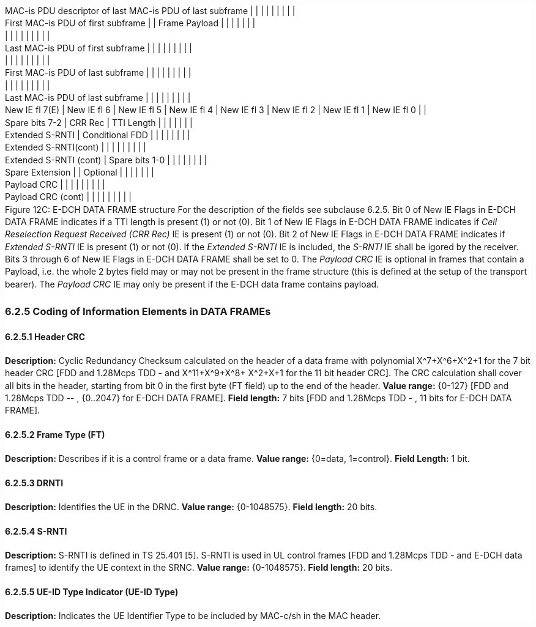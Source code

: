 MAC-is PDU descriptor of last MAC-is PDU of last subframe |  |  |  |  |  |  |  |  |   
First MAC-is PDU of first subframe |  | Frame Payload |  |  |  |  |  |  |   
|  |  |  |  |  |  |  |  |   
Last MAC-is PDU of first subframe |  |  |  |  |  |  |  |  |   
|  |  |  |  |  |  |  |  |   
First MAC-is PDU of last subframe |  |  |  |  |  |  |  |  |   
|  |  |  |  |  |  |  |  |   
Last MAC-is PDU of last subframe |  |  |  |  |  |  |  |  |   
New IE fl 7(E) | New IE fl 6 | New IE fl 5 | New IE fl 4 | New IE fl 3 | New IE fl 2 | New IE fl 1 | New IE fl 0 |  |   
Spare bits 7-2 | CRR Rec | TTI Length |  |  |  |  |  |  |   
Extended S-RNTI | Conditional FDD |  |  |  |  |  |  |  |   
Extended S-RNTI(cont) |  |  |  |  |  |  |  |  |   
Extended S-RNTI (cont) | Spare bits 1-0 |  |  |  |  |  |  |  |   
Spare Extension |  | Optional |  |  |  |  |  |  |   
Payload CRC |  |  |  |  |  |  |  |  |   
Payload CRC (cont) |  |  |  |  |  |  |  |  |   
Figure 12C: E-DCH DATA FRAME structure
For the description of the fields see subclause 6.2.5.
Bit 0 of New IE Flags in E-DCH DATA FRAME indicates if a TTI length is present
(1) or not (0).
Bit 1 of New IE Flags in E-DCH DATA FRAME indicates if _Cell Reselection
Request Received (CRR Rec)_ IE is present (1) or not (0).
Bit 2 of New IE Flags in E-DCH DATA FRAME indicates if _Extended S-RNTI_ IE is
present (1) or not (0). If the _Extended S-RNTI_ IE is included, the _S-RNTI_
IE shall be igored by the receiver. Bits 3 through 6 of New IE Flags in E-DCH
DATA FRAME shall be set to 0.
The _Payload CRC_ IE is optional in frames that contain a Payload, i.e. the
whole 2 bytes field may or may not be present in the frame structure (this is
defined at the setup of the transport bearer). The _Payload CRC_ IE may only
be present if the E-DCH data frame contains payload.
### 6.2.5 Coding of Information Elements in DATA FRAMEs
#### 6.2.5.1 Header CRC
**Description:** Cyclic Redundancy Checksum calculated on the header of a data
frame with polynomial X\^7+X\^6+X\^2+1 for the 7 bit header CRC [FDD and
1.28Mcps TDD - and X\^11+X\^9+X\^8+ X\^2+X+1 for the 11 bit header CRC]. The
CRC calculation shall cover all bits in the header, starting from bit 0 in the
first byte (FT field) up to the end of the header.
**Value range:** {0-127} [FDD and 1.28Mcps TDD -- , {0..2047} for E-DCH DATA
FRAME].
**Field length:** 7 bits [FDD and 1.28Mcps TDD - , 11 bits for E-DCH DATA
FRAME].
#### 6.2.5.2 Frame Type (FT)
**Description:** Describes if it is a control frame or a data frame.
**Value range:** {0=data, 1=control}.
**Field Length:** 1 bit.
#### 6.2.5.3 DRNTI
**Description:** Identifies the UE in the DRNC.
**Value range:** {0-1048575}.
**Field length:** 20 bits.
#### 6.2.5.4 S-RNTI
**Description:** S-RNTI is defined in TS 25.401 [5]. S-RNTI is used in UL
control frames [FDD and 1.28Mcps TDD - and E-DCH data frames] to identify the
UE context in the SRNC.
**Value range:** {0-1048575}.
**Field length:** 20 bits.
#### 6.2.5.5 UE-ID Type Indicator (UE-ID Type)
**Description:** Indicates the UE Identifier Type to be included by MAC-c/sh
in the MAC header.